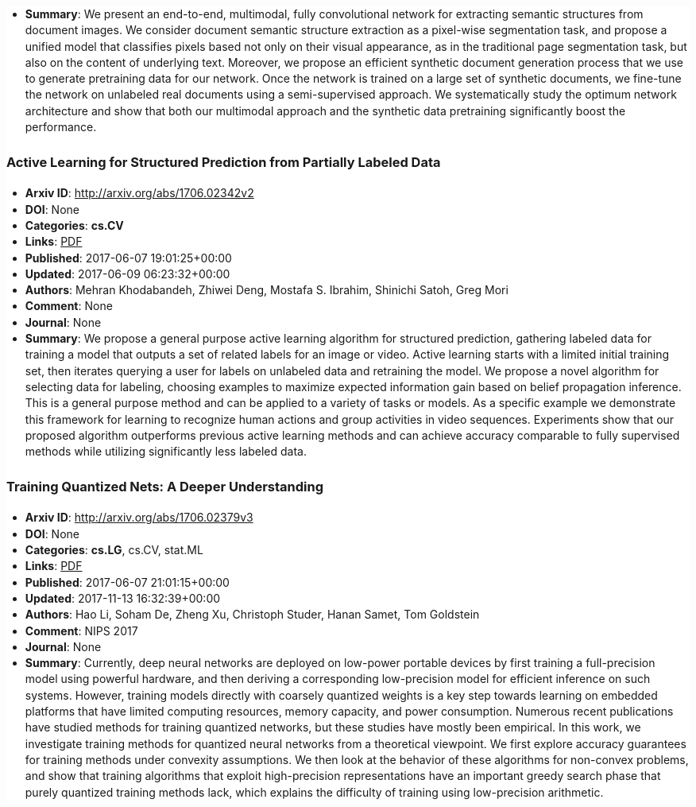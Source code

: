 - **Summary**: We present an end-to-end, multimodal, fully convolutional network for extracting semantic structures from document images. We consider document semantic structure extraction as a pixel-wise segmentation task, and propose a unified model that classifies pixels based not only on their visual appearance, as in the traditional page segmentation task, but also on the content of underlying text. Moreover, we propose an efficient synthetic document generation process that we use to generate pretraining data for our network. Once the network is trained on a large set of synthetic documents, we fine-tune the network on unlabeled real documents using a semi-supervised approach. We systematically study the optimum network architecture and show that both our multimodal approach and the synthetic data pretraining significantly boost the performance.



### Active Learning for Structured Prediction from Partially Labeled Data
- **Arxiv ID**: http://arxiv.org/abs/1706.02342v2
- **DOI**: None
- **Categories**: **cs.CV**
- **Links**: [PDF](http://arxiv.org/pdf/1706.02342v2)
- **Published**: 2017-06-07 19:01:25+00:00
- **Updated**: 2017-06-09 06:23:32+00:00
- **Authors**: Mehran Khodabandeh, Zhiwei Deng, Mostafa S. Ibrahim, Shinichi Satoh, Greg Mori
- **Comment**: None
- **Journal**: None
- **Summary**: We propose a general purpose active learning algorithm for structured prediction, gathering labeled data for training a model that outputs a set of related labels for an image or video. Active learning starts with a limited initial training set, then iterates querying a user for labels on unlabeled data and retraining the model. We propose a novel algorithm for selecting data for labeling, choosing examples to maximize expected information gain based on belief propagation inference. This is a general purpose method and can be applied to a variety of tasks or models. As a specific example we demonstrate this framework for learning to recognize human actions and group activities in video sequences. Experiments show that our proposed algorithm outperforms previous active learning methods and can achieve accuracy comparable to fully supervised methods while utilizing significantly less labeled data.



### Training Quantized Nets: A Deeper Understanding
- **Arxiv ID**: http://arxiv.org/abs/1706.02379v3
- **DOI**: None
- **Categories**: **cs.LG**, cs.CV, stat.ML
- **Links**: [PDF](http://arxiv.org/pdf/1706.02379v3)
- **Published**: 2017-06-07 21:01:15+00:00
- **Updated**: 2017-11-13 16:32:39+00:00
- **Authors**: Hao Li, Soham De, Zheng Xu, Christoph Studer, Hanan Samet, Tom Goldstein
- **Comment**: NIPS 2017
- **Journal**: None
- **Summary**: Currently, deep neural networks are deployed on low-power portable devices by first training a full-precision model using powerful hardware, and then deriving a corresponding low-precision model for efficient inference on such systems. However, training models directly with coarsely quantized weights is a key step towards learning on embedded platforms that have limited computing resources, memory capacity, and power consumption. Numerous recent publications have studied methods for training quantized networks, but these studies have mostly been empirical. In this work, we investigate training methods for quantized neural networks from a theoretical viewpoint. We first explore accuracy guarantees for training methods under convexity assumptions. We then look at the behavior of these algorithms for non-convex problems, and show that training algorithms that exploit high-precision representations have an important greedy search phase that purely quantized training methods lack, which explains the difficulty of training using low-precision arithmetic.
